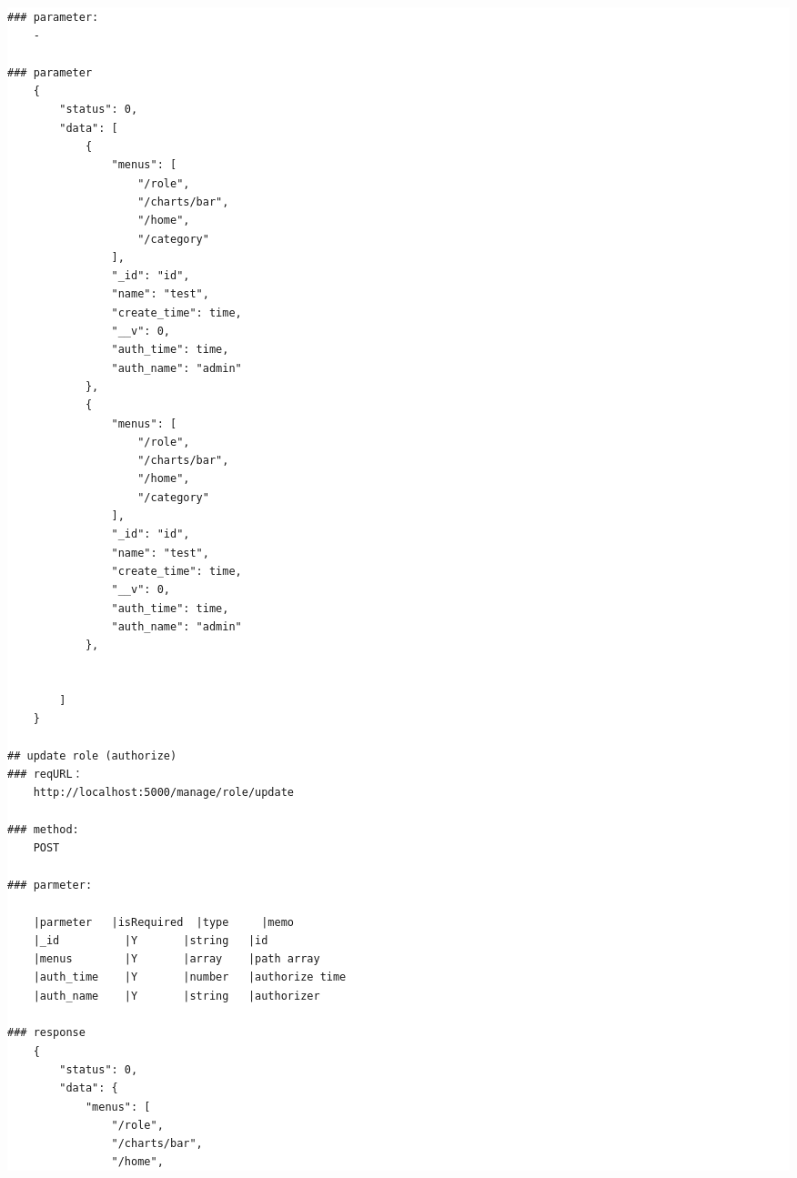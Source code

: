 ```
### parameter: 
    -

### parameter
    {
        "status": 0,
        "data": [
            {
                "menus": [
                    "/role",
                    "/charts/bar",
                    "/home",
                    "/category"
                ],
                "_id": "id",
                "name": "test",
                "create_time": time,
                "__v": 0,
                "auth_time": time,
                "auth_name": "admin"
            },
            {
                "menus": [
                    "/role",
                    "/charts/bar",
                    "/home",
                    "/category"
                ],
                "_id": "id",
                "name": "test",
                "create_time": time,
                "__v": 0,
                "auth_time": time,
                "auth_name": "admin"
            },


        ]
    }

## update role (authorize)
### reqURL：
    http://localhost:5000/manage/role/update

### method:
    POST

### parmeter:
  
    |parmeter	|isRequired  |type     |memo
    |_id          |Y       |string   |id
    |menus        |Y       |array    |path array
    |auth_time    |Y       |number   |authorize time
    |auth_name    |Y       |string   |authorizer

### response
    {
        "status": 0,
        "data": {
            "menus": [
                "/role",
                "/charts/bar",
                "/home",
```